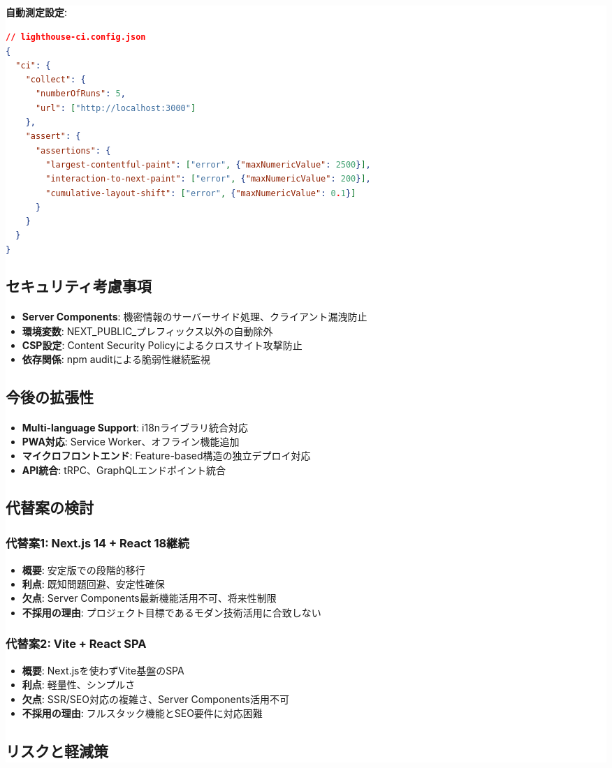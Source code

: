 **自動測定設定**:
```json
// lighthouse-ci.config.json
{
  "ci": {
    "collect": {
      "numberOfRuns": 5,
      "url": ["http://localhost:3000"]
    },
    "assert": {
      "assertions": {
        "largest-contentful-paint": ["error", {"maxNumericValue": 2500}],
        "interaction-to-next-paint": ["error", {"maxNumericValue": 200}],
        "cumulative-layout-shift": ["error", {"maxNumericValue": 0.1}]
      }
    }
  }
}
```

## セキュリティ考慮事項

- **Server Components**: 機密情報のサーバーサイド処理、クライアント漏洩防止
- **環境変数**: NEXT_PUBLIC_プレフィックス以外の自動除外
- **CSP設定**: Content Security Policyによるクロスサイト攻撃防止
- **依存関係**: npm auditによる脆弱性継続監視

## 今後の拡張性

- **Multi-language Support**: i18nライブラリ統合対応
- **PWA対応**: Service Worker、オフライン機能追加
- **マイクロフロントエンド**: Feature-based構造の独立デプロイ対応
- **API統合**: tRPC、GraphQLエンドポイント統合

## 代替案の検討

### 代替案1: Next.js 14 + React 18継続
- **概要**: 安定版での段階的移行
- **利点**: 既知問題回避、安定性確保
- **欠点**: Server Components最新機能活用不可、将来性制限
- **不採用の理由**: プロジェクト目標であるモダン技術活用に合致しない

### 代替案2: Vite + React SPA
- **概要**: Next.jsを使わずVite基盤のSPA
- **利点**: 軽量性、シンプルさ
- **欠点**: SSR/SEO対応の複雑さ、Server Components活用不可
- **不採用の理由**: フルスタック機能とSEO要件に対応困難

## リスクと軽減策


  [key: string]: unknown